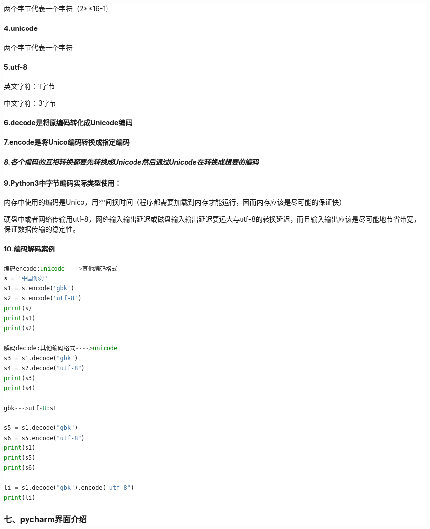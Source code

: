 两个字节代表一个字符（2**16-1）

#### 4.unicode

两个字节代表一个字符

#### 5.utf-8

英文字符：1字节

中文字符：3字节

#### 6.decode是将原编码转化成Unicode编码

#### 7.encode是将Unico编码转换成指定编码

##### 8.各个编码的互相转换都要先转换成Unicode然后通过Unicode在转换成想要的编码

#### 9.Python3中字节编码实际类型使用：

内存中使用的编码是Unico，用空间换时间（程序都需要加载到内存才能运行，因而内存应该是尽可能的保证快）

硬盘中或者网络传输用utf-8，网络输入输出延迟或磁盘输入输出延迟要远大与utf-8的转换延迟，而且输入输出应该是尽可能地节省带宽，保证数据传输的稳定性。

#### 10.编码解码案例

```python
编码encode:unicode---->其他编码格式
s = '中国你好'
s1 = s.encode('gbk')
s2 = s.encode('utf-8')
print(s)
print(s1)
print(s2)

解码decode:其他编码格式---->unicode
s3 = s1.decode("gbk")
s4 = s2.decode("utf-8")
print(s3)
print(s4)

gbk--->utf-8:s1

s5 = s1.decode("gbk")
s6 = s5.encode("utf-8")
print(s1)
print(s5)
print(s6)

li = s1.decode("gbk").encode("utf-8")
print(li)
```

### 七、pycharm界面介绍
